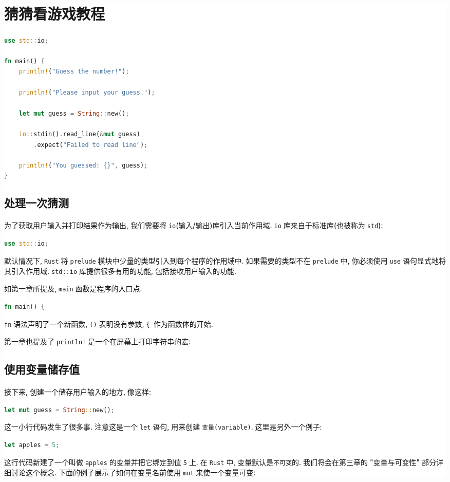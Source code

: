 # 猜猜看游戏教程

```rust
use std::io;

fn main() {
    println!("Guess the number!");

    println!("Please input your guess.");

    let mut guess = String::new();

    io::stdin().read_line(&mut guess)
        .expect("Failed to read line");

    println!("You guessed: {}", guess);
}
```

## 处理一次猜测

为了获取用户输入并打印结果作为输出, 我们需要将 `io`(输入/输出)库引入当前作用域. `io` 库来自于标准库(也被称为 `std`):

```rust
use std::io;
```

默认情况下, `Rust` 将 `prelude` 模块中少量的类型引入到每个程序的作用域中.
如果需要的类型不在 `prelude` 中, 你必须使用 `use` 语句显式地将其引入作用域.
`std::io` 库提供很多有用的功能, 包括接收用户输入的功能.

如第一章所提及, `main` 函数是程序的入口点:

```rust
fn main() {
```

`fn` 语法声明了一个新函数, `()` 表明没有参数, `{ `作为函数体的开始.

第一章也提及了 `println!` 是一个在屏幕上打印字符串的宏:

## 使用变量储存值

接下来, 创建一个储存用户输入的地方, 像这样:

```rust
let mut guess = String::new();
```

这一小行代码发生了很多事. 注意这是一个 `let` 语句, 用来创建 `变量(variable)`. 这里是另外一个例子:

```rust
let apples = 5;
```

这行代码新建了一个叫做 `apples` 的变量并把它绑定到值 `5` 上. 在 `Rust` 中, 变量默认是`不可变`的.
我们将会在第三章的 "变量与可变性" 部分详细讨论这个概念.
下面的例子展示了如何在变量名前使用 `mut` 来使一个变量可变:
